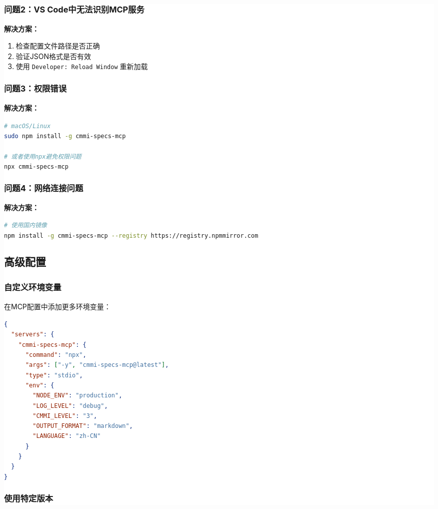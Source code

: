 ### 问题2：VS Code中无法识别MCP服务

**解决方案：**
1. 检查配置文件路径是否正确
2. 验证JSON格式是否有效
3. 使用 `Developer: Reload Window` 重新加载

### 问题3：权限错误

**解决方案：**
```bash
# macOS/Linux
sudo npm install -g cmmi-specs-mcp

# 或者使用npx避免权限问题
npx cmmi-specs-mcp
```

### 问题4：网络连接问题

**解决方案：**
```bash
# 使用国内镜像
npm install -g cmmi-specs-mcp --registry https://registry.npmmirror.com
```

## 高级配置

### 自定义环境变量

在MCP配置中添加更多环境变量：

```json
{
  "servers": {
    "cmmi-specs-mcp": {
      "command": "npx",
      "args": ["-y", "cmmi-specs-mcp@latest"],
      "type": "stdio",
      "env": {
        "NODE_ENV": "production",
        "LOG_LEVEL": "debug",
        "CMMI_LEVEL": "3",
        "OUTPUT_FORMAT": "markdown",
        "LANGUAGE": "zh-CN"
      }
    }
  }
}
```

### 使用特定版本
